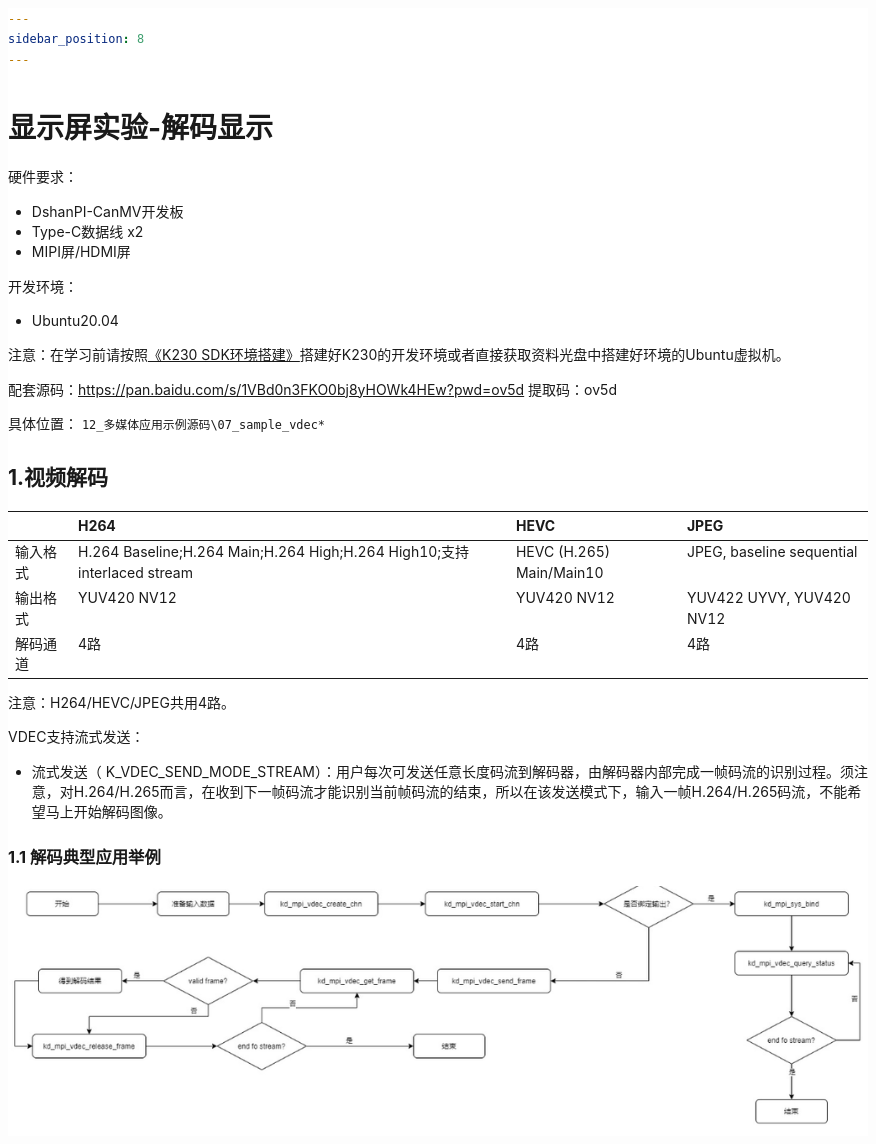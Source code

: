 ```yaml
---
sidebar_position: 8
---
```

# 显示屏实验-解码显示

硬件要求：

- DshanPI-CanMV开发板
- Type-C数据线 x2
- MIPI屏/HDMI屏

开发环境：

- Ubuntu20.04



注意：在学习前请按照[《K230 SDK环境搭建》](https://eai.100ask.net/CanaanK230/part2/DshanPICanMVK230SDKEnvironmentConstruction)搭建好K230的开发环境或者直接获取资料光盘中搭建好环境的Ubuntu虚拟机。

配套源码：https://pan.baidu.com/s/1VBd0n3FKO0bj8yHOWk4HEw?pwd=ov5d 提取码：ov5d

具体位置： `12_多媒体应用示例源码\07_sample_vdec*` 

## 1.视频解码

|          | H264                                                         | HEVC                     | JPEG                      |
| :------- | :----------------------------------------------------------- | :----------------------- | :------------------------ |
| 输入格式 | H.264 Baseline;H.264 Main;H.264 High;H.264 High10;支持interlaced stream | HEVC (H.265) Main/Main10 | JPEG, baseline sequential |
| 输出格式 | YUV420 NV12                                                  | YUV420 NV12              | YUV422 UYVY, YUV420 NV12  |
| 解码通道 | 4路                                                          | 4路                      | 4路                       |

注意：H264/HEVC/JPEG共用4路。

VDEC支持流式发送：

- 流式发送（ K_VDEC_SEND_MODE_STREAM）：用户每次可发送任意长度码流到解码器，由解码器内部完成一帧码流的识别过程。须注意，对H.264/H.265而言，在收到下一帧码流才能识别当前帧码流的结束，所以在该发送模式下，输入一帧H.264/H.265码流，不能希望马上开始解码图像。

### 1.1 解码典型应用举例

![image-20241106175627249](${images}/image-20241106175627249.png)
